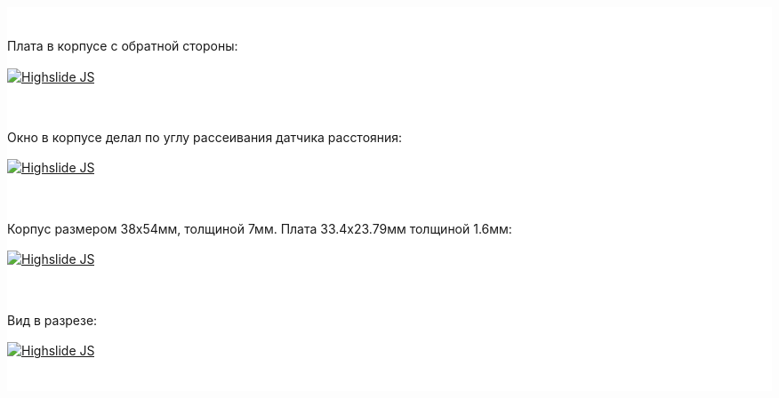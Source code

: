 <p>&nbsp;</p><p>Плата в корпусе с обратной стороны:</p>
<a  href="{{ site.baseurl }}/assets/images/history08/11_case_remdet6.JPG" class="highslide" onclick="return hs.expand(this)">
<img src="{{ site.baseurl }}/assets/images/history08/11_case_remdet6_sm.JPG" alt="Highslide JS" width="677" /></a> 
<p>&nbsp;</p><p>Окно в корпусе делал по углу рассеивания датчика расстояния:</p>
<a  href="{{ site.baseurl }}/assets/images/history08/12_case_remdet6.JPG" class="highslide" onclick="return hs.expand(this)">
<img src="{{ site.baseurl }}/assets/images/history08/12_case_remdet6_sm.JPG" alt="Highslide JS" width="677" /></a> 
<p>&nbsp;</p><p>Корпус размером 38х54мм, толщиной 7мм. Плата 33.4х23.79мм толщиной 1.6мм:</p>
<a  href="{{ site.baseurl }}/assets/images/history08/13_case_remdet6.JPG" class="highslide" onclick="return hs.expand(this)">
<img src="{{ site.baseurl }}/assets/images/history08/13_case_remdet6_sm.JPG" alt="Highslide JS" width="677" /></a> 
<p>&nbsp;</p><p>Вид в разрезе:</p>
<a  href="{{ site.baseurl }}/assets/images/history08/14_case_remdet6.JPG" class="highslide" onclick="return hs.expand(this)">
<img src="{{ site.baseurl }}/assets/images/history08/14_case_remdet6_sm.JPG" alt="Highslide JS" width="677" /></a> 
<p>&nbsp;</p>
